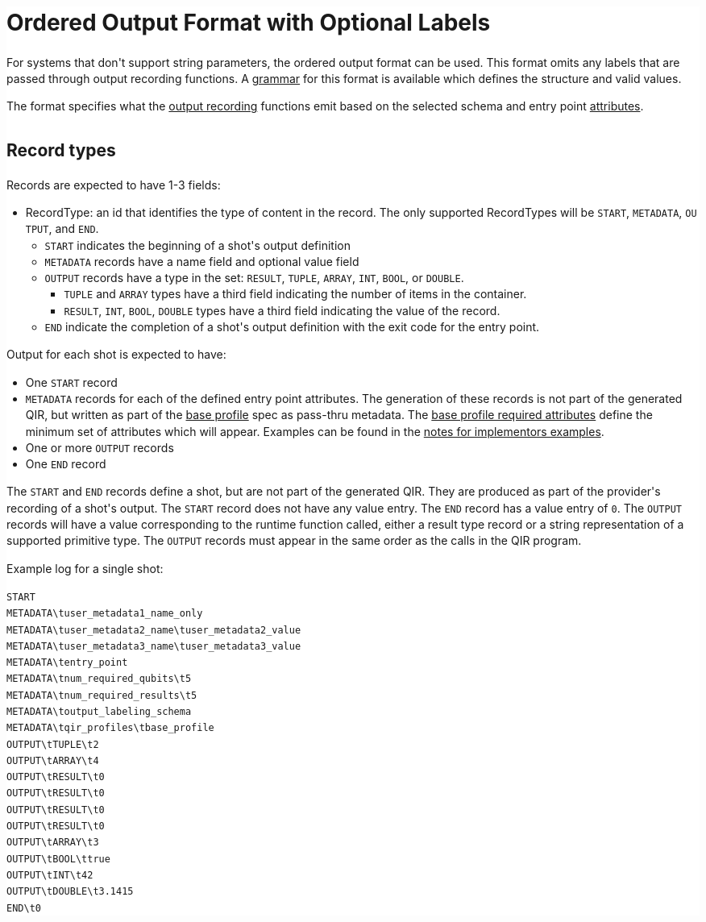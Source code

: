 # Ordered Output Format with Optional Labels

For systems that don't support string parameters, the ordered output format can be used. This format omits any labels that are passed through output recording functions. A [grammar](./Grammars.md#no-labels-and-ordered) for this format is available which defines the structure and valid values.

The format specifies what the [output recording](../profiles/Base_Profile.md#output-recording) functions emit based on the selected schema and entry point [attributes][].

## Record types

Records are expected to have 1-3 fields:

- RecordType: an id that identifies the type of content in the record. The only supported RecordTypes will be `START`, `METADATA`, `OUTPUT`, and `END`.
  - `START` indicates the beginning of a shot's output definition
  - `METADATA` records have a name field and optional value field
  - `OUTPUT` records have a type in the set: `RESULT`, `TUPLE`, `ARRAY`, `INT`, `BOOL`, or `DOUBLE`.
    - `TUPLE` and `ARRAY` types have a third field indicating the number of items in the container.
    - `RESULT`, `INT`, `BOOL`, `DOUBLE` types have a third field indicating the value of the record.
  - `END` indicate the completion of a shot's output definition with the exit code for the entry point.

Output for each shot is expected to have:

- One `START` record
- `METADATA` records for each of the defined entry point attributes. The generation of these records is not part of the generated QIR, but written as part of the [base profile][] spec as pass-thru metadata. The [base profile required attributes](../profiles/Base_Profile.md#attributes) define the minimum set of attributes which will appear. Examples can be found in the [notes for implementors examples](./Notes_For_Implementors.md#examples).
- One or more `OUTPUT` records
- One `END` record

The `START` and `END` records define a shot, but are not part of the generated QIR. They are produced as part of the provider's recording of a shot's output. The `START` record does not have any value entry. The `END` record has a value entry of `0`. The `OUTPUT` records will have a value corresponding to the runtime function called, either a result type record or a string representation of a supported primitive type. The `OUTPUT` records must appear in the same order as the calls in the QIR program.

Example log for a single shot:

```log
START
METADATA\tuser_metadata1_name_only
METADATA\tuser_metadata2_name\tuser_metadata2_value
METADATA\tuser_metadata3_name\tuser_metadata3_value
METADATA\tentry_point
METADATA\tnum_required_qubits\t5
METADATA\tnum_required_results\t5
METADATA\toutput_labeling_schema
METADATA\tqir_profiles\tbase_profile
OUTPUT\tTUPLE\t2
OUTPUT\tARRAY\t4
OUTPUT\tRESULT\t0
OUTPUT\tRESULT\t0
OUTPUT\tRESULT\t0
OUTPUT\tRESULT\t0
OUTPUT\tARRAY\t3
OUTPUT\tBOOL\ttrue
OUTPUT\tINT\t42
OUTPUT\tDOUBLE\t3.1415
END\t0
```


[base profile]: ../profiles/Base_Profile.md
[attributes]: ../profiles/Base_Profile.md#attributes
